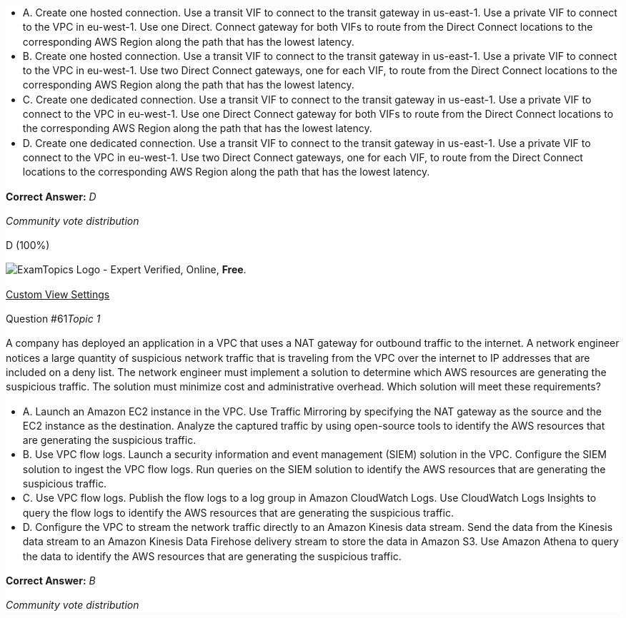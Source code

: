 - A. Create one hosted connection. Use a transit VIF to connect to the transit gateway in us-east-1. Use a private VIF to connect to the VPC in eu-west-1. Use one Direct. Connect gateway for both VIFs to route from the Direct Connect locations to the corresponding AWS Region along the path that has the lowest latency.
- B. Create one hosted connection. Use a transit VIF to connect to the transit gateway in us-east-1. Use a private VIF to connect to the VPC in eu-west-1. Use two Direct Connect gateways, one for each VIF, to route from the Direct Connect locations to the corresponding AWS Region along the path that has the lowest latency.
- C. Create one dedicated connection. Use a transit VIF to connect to the transit gateway in us-east-1. Use a private VIF to connect to the VPC in eu-west-1. Use one Direct Connect gateway for both VIFs to route from the Direct Connect locations to the corresponding AWS Region along the path that has the lowest latency.
- D. Create one dedicated connection. Use a transit VIF to connect to the transit gateway in us-east-1. Use a private VIF to connect to the VPC in eu-west-1. Use two Direct Connect gateways, one for each VIF, to route from the Direct Connect locations to the corresponding AWS Region along the path that has the lowest latency.

**Correct Answer:** *D*

*Community vote distribution*

D (100%)


![ExamTopics Logo](https://www.examtopics.com/assets/images/et/ExamTopics-Logo-Smaller.png) - Expert Verified, Online, **Free**.

[ Custom View Settings](https://www.examtopics.com/exams/amazon/aws-certified-advanced-networking-specialty-ans-c01/custom-view/)

Question #61*Topic 1*

A company has deployed an application in a VPC that uses a NAT gateway for outbound traffic to the internet. A network engineer notices a large quantity of suspicious network traffic that is traveling from the VPC over the internet to IP addresses that are included on a deny list. The network engineer must implement a solution to determine which AWS resources are generating the suspicious traffic. The solution must minimize cost and administrative overhead.
Which solution will meet these requirements?

- A. Launch an Amazon EC2 instance in the VPC. Use Traffic Mirroring by specifying the NAT gateway as the source and the EC2 instance as the destination. Analyze the captured traffic by using open-source tools to identify the AWS resources that are generating the suspicious traffic.
- B. Use VPC flow logs. Launch a security information and event management (SIEM) solution in the VPC. Configure the SIEM solution to ingest the VPC flow logs. Run queries on the SIEM solution to identify the AWS resources that are generating the suspicious traffic.
- C. Use VPC flow logs. Publish the flow logs to a log group in Amazon CloudWatch Logs. Use CloudWatch Logs Insights to query the flow logs to identify the AWS resources that are generating the suspicious traffic.
- D. Configure the VPC to stream the network traffic directly to an Amazon Kinesis data stream. Send the data from the Kinesis data stream to an Amazon Kinesis Data Firehose delivery stream to store the data in Amazon S3. Use Amazon Athena to query the data to identify the AWS resources that are generating the suspicious traffic.

**Correct Answer:** *B*

*Community vote distribution*
